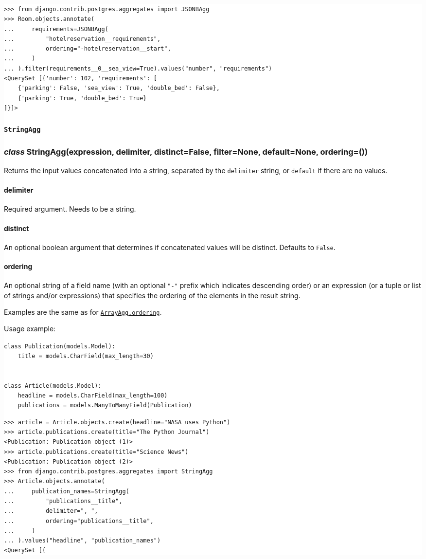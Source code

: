 ```pycon
>>> from django.contrib.postgres.aggregates import JSONBAgg
>>> Room.objects.annotate(
...     requirements=JSONBAgg(
...         "hotelreservation__requirements",
...         ordering="-hotelreservation__start",
...     )
... ).filter(requirements__0__sea_view=True).values("number", "requirements")
<QuerySet [{'number': 102, 'requirements': [
    {'parking': False, 'sea_view': True, 'double_bed': False},
    {'parking': True, 'double_bed': True}
]}]>
```

### `StringAgg`

### *class* StringAgg(expression, delimiter, distinct=False, filter=None, default=None, ordering=())

Returns the input values concatenated into a string, separated by
the `delimiter` string, or `default` if there are no values.

#### delimiter

Required argument. Needs to be a string.

#### distinct

An optional boolean argument that determines if concatenated values
will be distinct. Defaults to `False`.

#### ordering

An optional string of a field name (with an optional `"-"` prefix
which indicates descending order) or an expression (or a tuple or list
of strings and/or expressions) that specifies the ordering of the
elements in the result string.

Examples are the same as for [`ArrayAgg.ordering`](#django.contrib.postgres.aggregates.ArrayAgg.ordering).

Usage example:

```default
class Publication(models.Model):
    title = models.CharField(max_length=30)


class Article(models.Model):
    headline = models.CharField(max_length=100)
    publications = models.ManyToManyField(Publication)
```

```pycon
>>> article = Article.objects.create(headline="NASA uses Python")
>>> article.publications.create(title="The Python Journal")
<Publication: Publication object (1)>
>>> article.publications.create(title="Science News")
<Publication: Publication object (2)>
>>> from django.contrib.postgres.aggregates import StringAgg
>>> Article.objects.annotate(
...     publication_names=StringAgg(
...         "publications__title",
...         delimiter=", ",
...         ordering="publications__title",
...     )
... ).values("headline", "publication_names")
<QuerySet [{
```